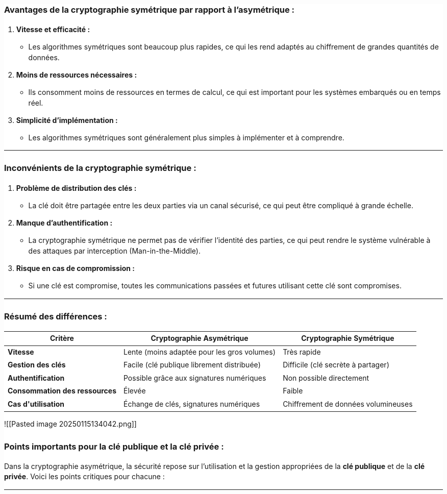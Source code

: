 
### **Avantages de la cryptographie symétrique par rapport à l’asymétrique :**

1. **Vitesse et efficacité :**
    
    - Les algorithmes symétriques sont beaucoup plus rapides, ce qui les rend adaptés au chiffrement de grandes quantités de données.
2. **Moins de ressources nécessaires :**
    
    - Ils consomment moins de ressources en termes de calcul, ce qui est important pour les systèmes embarqués ou en temps réel.
3. **Simplicité d’implémentation :**
    
    - Les algorithmes symétriques sont généralement plus simples à implémenter et à comprendre.

---

### **Inconvénients de la cryptographie symétrique :**

1. **Problème de distribution des clés :**
    
    - La clé doit être partagée entre les deux parties via un canal sécurisé, ce qui peut être compliqué à grande échelle.
2. **Manque d’authentification :**
    
    - La cryptographie symétrique ne permet pas de vérifier l’identité des parties, ce qui peut rendre le système vulnérable à des attaques par interception (Man-in-the-Middle).
3. **Risque en cas de compromission :**
    
    - Si une clé est compromise, toutes les communications passées et futures utilisant cette clé sont compromises.

---

### **Résumé des différences :**

|**Critère**|**Cryptographie Asymétrique**|**Cryptographie Symétrique**|
|---|---|---|
|**Vitesse**|Lente (moins adaptée pour les gros volumes)|Très rapide|
|**Gestion des clés**|Facile (clé publique librement distribuée)|Difficile (clé secrète à partager)|
|**Authentification**|Possible grâce aux signatures numériques|Non possible directement|
|**Consommation des ressources**|Élevée|Faible|
|**Cas d'utilisation**|Échange de clés, signatures numériques|Chiffrement de données volumineuses|

![[Pasted image 20250115134042.png]]

### **Points importants pour la clé publique et la clé privée :**

Dans la cryptographie asymétrique, la sécurité repose sur l’utilisation et la gestion appropriées de la **clé publique** et de la **clé privée**. Voici les points critiques pour chacune :

---